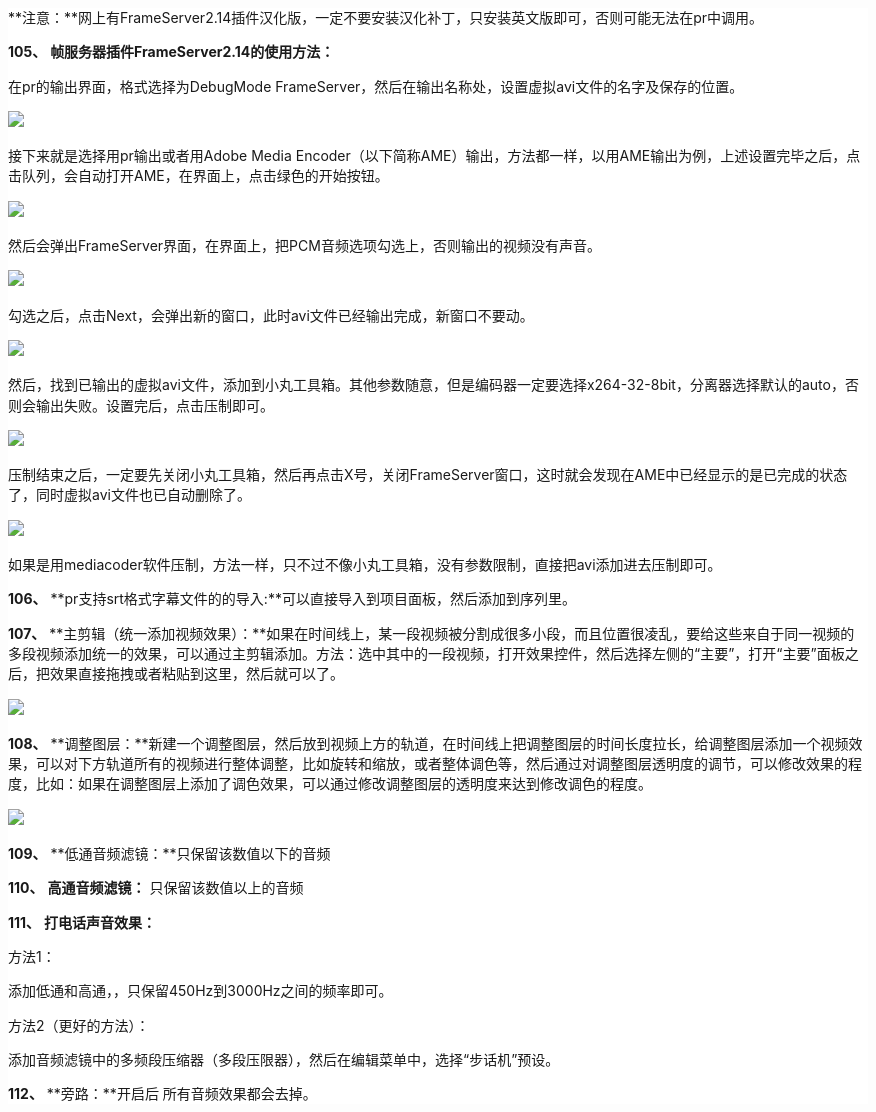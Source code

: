 **注意：**网上有FrameServer2.14插件汉化版，一定不要安装汉化补丁，只安装英文版即可，否则可能无法在pr中调用。

**105、** **帧服务器插件FrameServer2.14的使用方法：**

在pr的输出界面，格式选择为DebugMode FrameServer，然后在输出名称处，设置虚拟avi文件的名字及保存的位置。

![](https://pic2.zhimg.com/v2-b3e2dcf7de81099a6b5247606545f855_b.jpg)

接下来就是选择用pr输出或者用Adobe Media Encoder（以下简称AME）输出，方法都一样，以用AME输出为例，上述设置完毕之后，点击队列，会自动打开AME，在界面上，点击绿色的开始按钮。

![](https://pic4.zhimg.com/v2-30bfae9b9739d463e70bf4108e031bd7_b.jpg)

然后会弹出FrameServer界面，在界面上，把PCM音频选项勾选上，否则输出的视频没有声音。

![](https://pic4.zhimg.com/v2-58aaf6079c80c2b6eeb21c2fb1101fef_b.jpg)

勾选之后，点击Next，会弹出新的窗口，此时avi文件已经输出完成，新窗口不要动。

![](https://pic2.zhimg.com/v2-25b4048558a47d926bb602ef1fb243a5_b.jpg)

然后，找到已输出的虚拟avi文件，添加到小丸工具箱。其他参数随意，但是编码器一定要选择x264-32-8bit，分离器选择默认的auto，否则会输出失败。设置完后，点击压制即可。

![](https://pic4.zhimg.com/v2-9efd066c2c28c209cc1699804cd7f6d3_b.jpg)

压制结束之后，一定要先关闭小丸工具箱，然后再点击X号，关闭FrameServer窗口，这时就会发现在AME中已经显示的是已完成的状态了，同时虚拟avi文件也已自动删除了。

![](https://pic1.zhimg.com/v2-940ea5005676fe86e6b00b3727fa4fc8_b.jpg)

如果是用mediacoder软件压制，方法一样，只不过不像小丸工具箱，没有参数限制，直接把avi添加进去压制即可。

**106、** **pr支持srt格式字幕文件的的导入:**可以直接导入到项目面板，然后添加到序列里。

**107、** **主剪辑（统一添加视频效果）：**如果在时间线上，某一段视频被分割成很多小段，而且位置很凌乱，要给这些来自于同一视频的多段视频添加统一的效果，可以通过主剪辑添加。方法：选中其中的一段视频，打开效果控件，然后选择左侧的“主要”，打开“主要”面板之后，把效果直接拖拽或者粘贴到这里，然后就可以了。

![](https://pic3.zhimg.com/v2-09d1451593af5bf7933a800d3062bdba_b.jpg)

**108、** **调整图层：**新建一个调整图层，然后放到视频上方的轨道，在时间线上把调整图层的时间长度拉长，给调整图层添加一个视频效果，可以对下方轨道所有的视频进行整体调整，比如旋转和缩放，或者整体调色等，然后通过对调整图层透明度的调节，可以修改效果的程度，比如：如果在调整图层上添加了调色效果，可以通过修改调整图层的透明度来达到修改调色的程度。

![](https://pic1.zhimg.com/v2-ff639bca871f2621a276c65ea7564428_b.jpg)

**109、** **低通音频滤镜：**只保留该数值以下的音频

**110、** **高通音频滤镜：** 只保留该数值以上的音频

**111、** **打电话声音效果：**

方法1：

添加低通和高通，，只保留450Hz到3000Hz之间的频率即可。

方法2（更好的方法）：

添加音频滤镜中的多频段压缩器（多段压限器），然后在编辑菜单中，选择“步话机”预设。

**112、** **旁路：**开启后 所有音频效果都会去掉。

